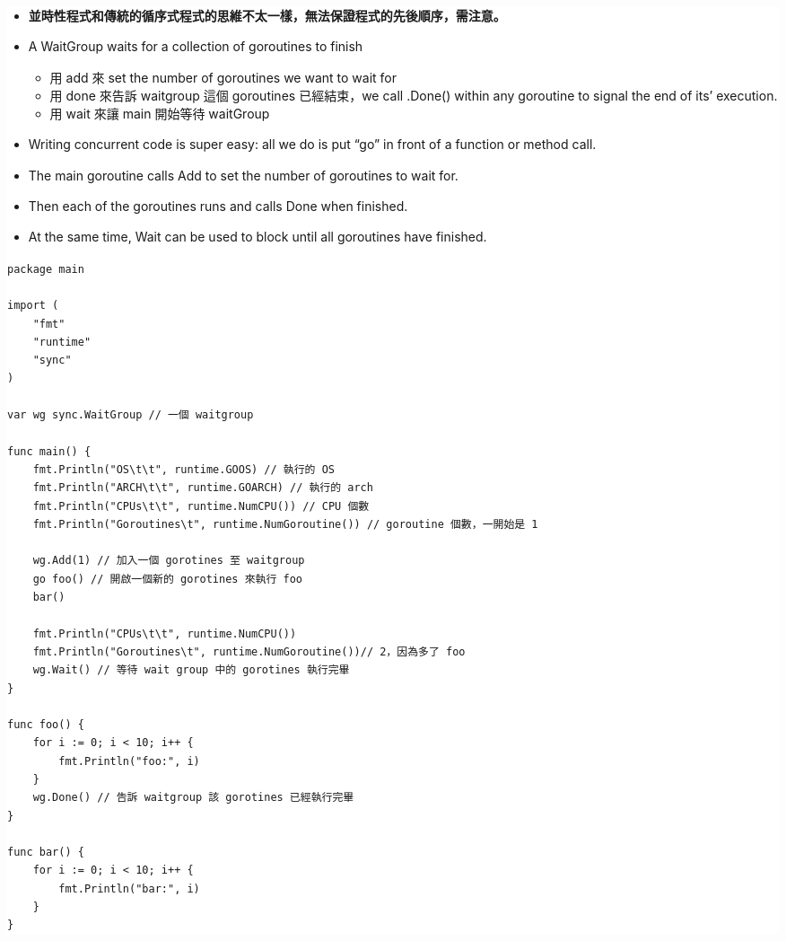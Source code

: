 - **並時性程式和傳統的循序式程式的思維不太一樣，無法保證程式的先後順序，需注意。**
- A WaitGroup waits for a collection of goroutines to finish
    - 用 add 來 set the number of goroutines we want to wait for
    - 用 done 來告訴 waitgroup 這個 goroutines 已經結束，we call .Done() within any goroutine to signal the end of its’ execution.
    - 用 wait 來讓 main 開始等待 waitGroup

- Writing concurrent code is super easy: all we do is put “go” in front of a function or method call. 
- The main goroutine calls Add to set the number of goroutines to wait for. 
- Then each of the goroutines runs and calls Done when finished. 
- At the same time, Wait can be used to block until all goroutines have finished. 

```go=
package main

import (
	"fmt"
	"runtime"
	"sync"
)

var wg sync.WaitGroup // 一個 waitgroup

func main() {
	fmt.Println("OS\t\t", runtime.GOOS) // 執行的 OS
	fmt.Println("ARCH\t\t", runtime.GOARCH) // 執行的 arch
	fmt.Println("CPUs\t\t", runtime.NumCPU()) // CPU 個數
	fmt.Println("Goroutines\t", runtime.NumGoroutine()) // goroutine 個數，一開始是 1

	wg.Add(1) // 加入一個 gorotines 至 waitgroup
	go foo() // 開啟一個新的 gorotines 來執行 foo
	bar()

	fmt.Println("CPUs\t\t", runtime.NumCPU())
	fmt.Println("Goroutines\t", runtime.NumGoroutine())// 2，因為多了 foo
	wg.Wait() // 等待 wait group 中的 gorotines 執行完畢
}

func foo() {
	for i := 0; i < 10; i++ {
		fmt.Println("foo:", i)
	}
	wg.Done() // 告訴 waitgroup 該 gorotines 已經執行完畢
}

func bar() {
	for i := 0; i < 10; i++ {
		fmt.Println("bar:", i)
	}
}

```
